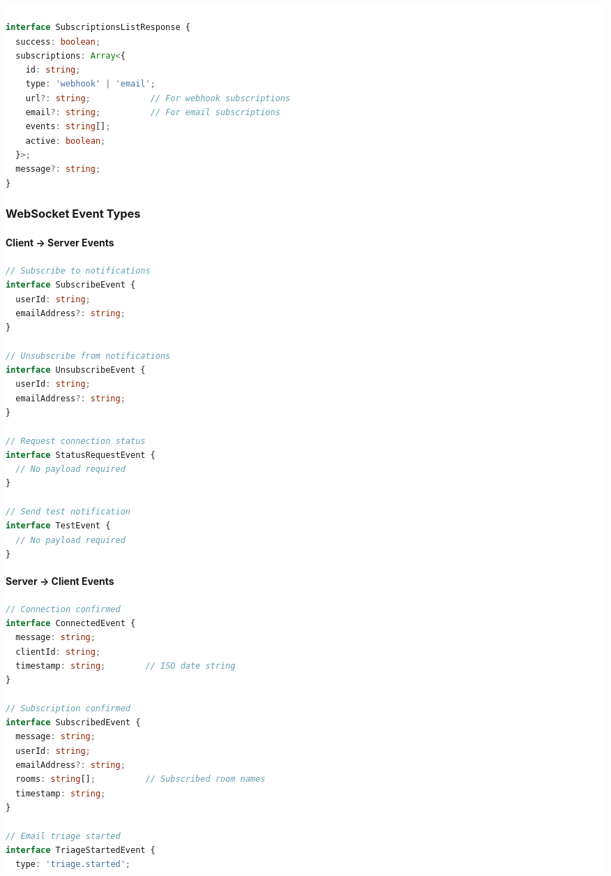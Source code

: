 ```typescript

interface SubscriptionsListResponse {
  success: boolean;
  subscriptions: Array<{
    id: string;
    type: 'webhook' | 'email';
    url?: string;            // For webhook subscriptions
    email?: string;          // For email subscriptions
    events: string[];
    active: boolean;
  }>;
  message?: string;
}
```

### **WebSocket Event Types**

#### **Client → Server Events**
```typescript
// Subscribe to notifications
interface SubscribeEvent {
  userId: string;
  emailAddress?: string;
}

// Unsubscribe from notifications
interface UnsubscribeEvent {
  userId: string;
  emailAddress?: string;
}

// Request connection status
interface StatusRequestEvent {
  // No payload required
}

// Send test notification
interface TestEvent {
  // No payload required
}
```

#### **Server → Client Events**
```typescript
// Connection confirmed
interface ConnectedEvent {
  message: string;
  clientId: string;
  timestamp: string;        // ISO date string
}

// Subscription confirmed
interface SubscribedEvent {
  message: string;
  userId: string;
  emailAddress?: string;
  rooms: string[];          // Subscribed room names
  timestamp: string;
}

// Email triage started
interface TriageStartedEvent {
  type: 'triage.started';
```